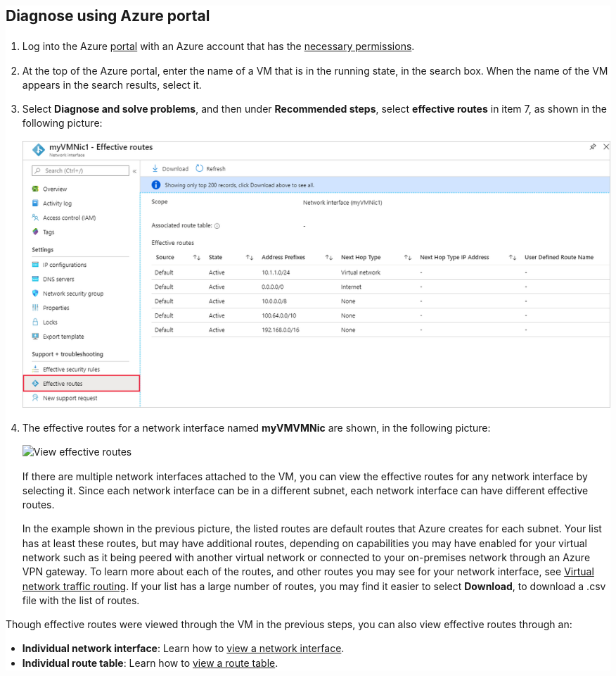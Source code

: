 ## Diagnose using Azure portal

1. Log into the Azure [portal](https://portal.azure.com) with an Azure account that has the [necessary permissions](virtual-network-network-interface.md#permissions).
2. At the top of the Azure portal, enter the name of a VM that is in the running state, in the search box. When the name of the VM appears in the search results, select it.
3. Select **Diagnose and solve problems**, and then under **Recommended steps**, select **effective routes** in item 7, as shown in the following picture:

    ![View effective routes](./media/diagnose-network-routing-problem/view-effective-routes.png)

4. The effective routes for a network interface named **myVMVMNic** are shown, in the following picture:

     ![View effective routes](./media/diagnose-network-routing-problem/effective-routes.png)

    If there are multiple network interfaces attached to the VM, you can view the effective routes for any network interface by selecting it. Since each network interface can be in a different subnet, each network interface can have different effective routes.

    In the example shown in the previous picture, the listed routes are default routes that Azure creates for each subnet. Your list has at least these routes, but may have additional routes, depending on capabilities you may have enabled for your virtual network such as it being peered with another virtual network or connected to your on-premises network through an Azure VPN gateway. To learn more about each of the routes, and other routes you may see for your network interface, see [Virtual network traffic routing](virtual-networks-udr-overview.md). If your list has a large number of routes, you may find it easier to select **Download**, to download a .csv file with the list of routes.

Though effective routes were viewed through the VM in the previous steps, you can also view effective routes through an:
- **Individual network interface**: Learn how to [view a network interface](virtual-network-network-interface.md#view-network-interface-settings).
- **Individual route table**: Learn how to [view a route table](manage-route-table.md#view-details-of-a-route-table).
